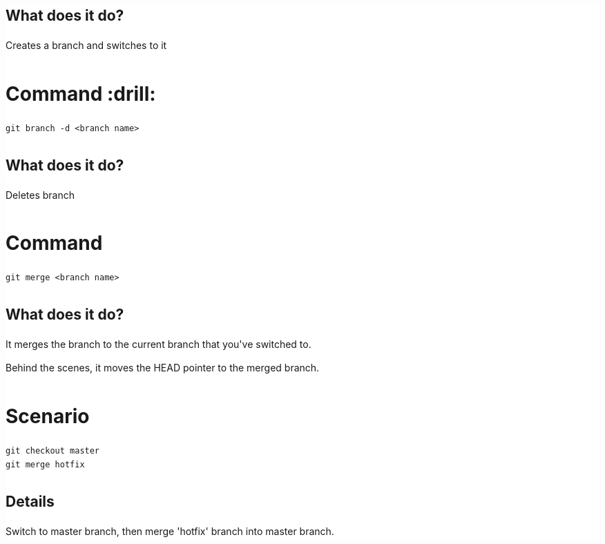 ## What does it do?
Creates a branch and switches to it


# Command                                                             :drill:
```shell
git branch -d <branch name>
```

## What does it do?
Deletes branch <branch name>

# Command
```shell
git merge <branch name>
```

## What does it do?
It merges the branch to the current branch that you've switched to.

Behind the scenes, it moves the HEAD pointer to the merged branch.

# Scenario
```shell
git checkout master
git merge hotfix
```

## Details
Switch to master branch, then merge 'hotfix' branch into master
branch.
